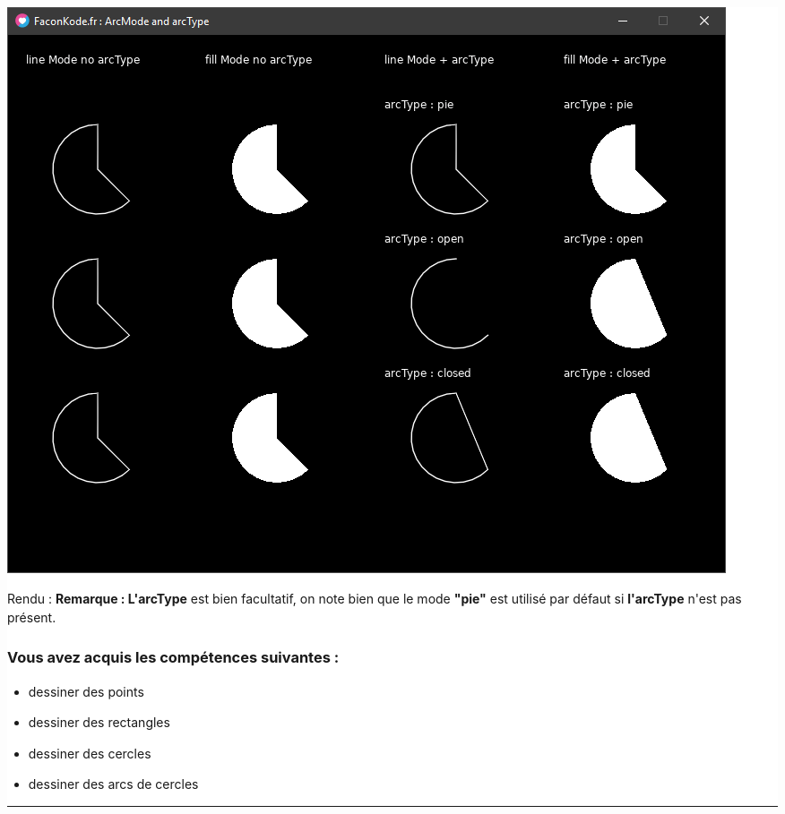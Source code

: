 ![](images/faconkode_love.graphics.arc_arctype_mode.png)

Rendu : **Remarque : L'arcType** est bien facultatif, on note bien que le mode **"pie"** est utilisé par défaut si **l'arcType** n'est pas présent.  

### Vous avez acquis les compétences suivantes :

- dessiner des points

- dessiner des rectangles

- dessiner des cercles

- dessiner des arcs de cercles

* * *

